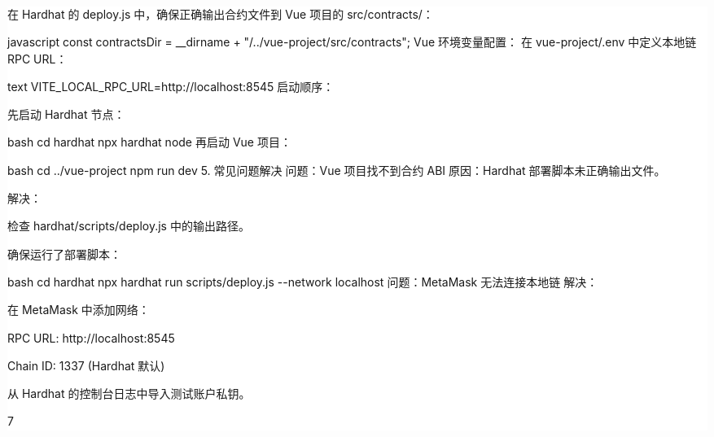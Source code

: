 在 Hardhat 的 deploy.js 中，确保正确输出合约文件到 Vue 项目的 src/contracts/：

javascript
const contractsDir = __dirname + "/../vue-project/src/contracts";
Vue 环境变量配置：
在 vue-project/.env 中定义本地链 RPC URL：

text
VITE_LOCAL_RPC_URL=http://localhost:8545
启动顺序：

先启动 Hardhat 节点：

bash
cd hardhat
npx hardhat node
再启动 Vue 项目：

bash
cd ../vue-project
npm run dev
5. 常见问题解决
问题：Vue 项目找不到合约 ABI
原因：Hardhat 部署脚本未正确输出文件。

解决：

检查 hardhat/scripts/deploy.js 中的输出路径。

确保运行了部署脚本：

bash
cd hardhat
npx hardhat run scripts/deploy.js --network localhost
问题：MetaMask 无法连接本地链
解决：

在 MetaMask 中添加网络：

RPC URL: http://localhost:8545

Chain ID: 1337 (Hardhat 默认)

从 Hardhat 的控制台日志中导入测试账户私钥。

7